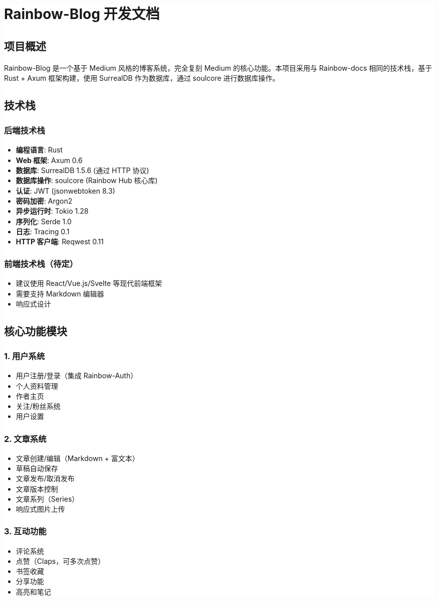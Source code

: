 # Rainbow-Blog 开发文档

## 项目概述

Rainbow-Blog 是一个基于 Medium 风格的博客系统，完全复刻 Medium 的核心功能。本项目采用与 Rainbow-docs 相同的技术栈，基于 Rust + Axum 框架构建，使用 SurrealDB 作为数据库，通过 soulcore 进行数据库操作。

## 技术栈

### 后端技术栈
- **编程语言**: Rust
- **Web 框架**: Axum 0.6
- **数据库**: SurrealDB 1.5.6 (通过 HTTP 协议)
- **数据库操作**: soulcore (Rainbow Hub 核心库)
- **认证**: JWT (jsonwebtoken 8.3)
- **密码加密**: Argon2
- **异步运行时**: Tokio 1.28
- **序列化**: Serde 1.0
- **日志**: Tracing 0.1
- **HTTP 客户端**: Reqwest 0.11

### 前端技术栈（待定）
- 建议使用 React/Vue.js/Svelte 等现代前端框架
- 需要支持 Markdown 编辑器
- 响应式设计

## 核心功能模块

### 1. 用户系统
- 用户注册/登录（集成 Rainbow-Auth）
- 个人资料管理
- 作者主页
- 关注/粉丝系统
- 用户设置

### 2. 文章系统
- 文章创建/编辑（Markdown + 富文本）
- 草稿自动保存
- 文章发布/取消发布
- 文章版本控制
- 文章系列（Series）
- 响应式图片上传

### 3. 互动功能
- 评论系统
- 点赞（Claps，可多次点赞）
- 书签收藏
- 分享功能
- 高亮和笔记
